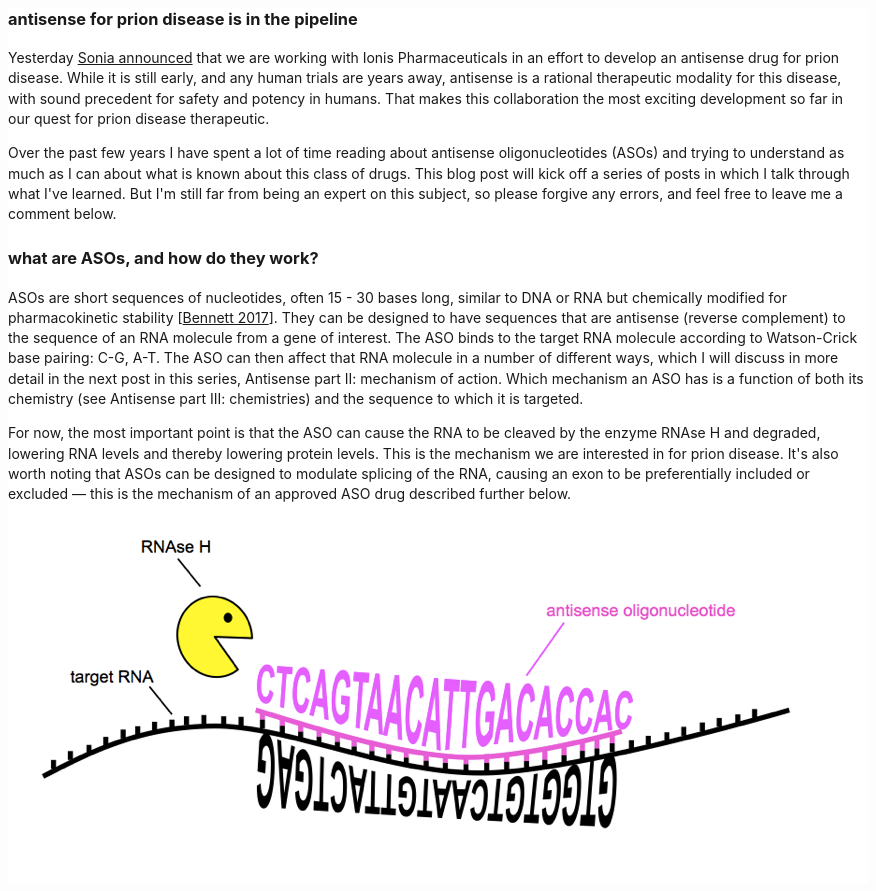 ### antisense for prion disease is in the pipeline

Yesterday [Sonia announced](http://www.prionalliance.org/2018/07/09/developing-an-antisense-drug-for-prion-disease/) that we are working with Ionis Pharmaceuticals in an effort to develop an antisense drug for prion disease. While it is still early, and any human trials are years away, antisense is a rational therapeutic modality for this disease, with sound precedent for safety and potency in humans. That makes this collaboration the most exciting development so far in our quest for prion disease therapeutic.

Over the past few years I have spent a lot of time reading about antisense oligonucleotides (ASOs) and trying to understand as much as I can about what is known about this class of drugs. This blog post will kick off a series of posts in which I talk through what I've learned. But I'm still far from being an expert on this subject, so please forgive any errors, and feel free to leave me a comment below.

### what are ASOs, and how do they work?

ASOs are short sequences of nucleotides, often 15 - 30 bases long, similar to DNA or RNA but chemically modified for pharmacokinetic stability [[Bennett 2017]]. They can be designed to have sequences that are antisense (reverse complement) to the sequence of an RNA molecule from a gene of interest. The ASO binds to the target RNA molecule according to Watson-Crick base pairing: C-G, A-T. The ASO can then affect that RNA molecule in a number of different ways, which I will discuss in more detail in the next post in this series, Antisense part II: mechanism of action. Which mechanism an ASO has is a function of both its chemistry (see Antisense part III: chemistries) and the sequence to which it is targeted.

For now, the most important point is that the ASO can cause the RNA to be cleaved by the enzyme RNAse H and degraded, lowering RNA levels and thereby lowering protein levels. This is the mechanism we are interested in for prion disease. It's also worth noting that ASOs can be designed to modulate splicing of the RNA, causing an exon to be preferentially included or excluded &mdash; this is the mechanism of an approved ASO drug described further below.

![](/media/2017/12/how-asos-reduce-target-rna.png)


[Prusiner 1982]: http://www.ncbi.nlm.nih.gov/pubmed/6801762 "Prusiner SB. Novel proteinaceous infectious particles cause scrapie. Science.  1982 Apr 9;216(4542):136-44. PubMed PMID: 6801762."
[Prusiner 1984]: http://www.ncbi.nlm.nih.gov/pubmed/6432339 "Prusiner SB, Groth DF, Bolton DC, Kent SB, Hood LE. Purification and structural studies of a major scrapie prion protein. Cell. 1984 Aug;38(1):127-34. PubMed PMID: 6432339."
[Scott 1989]: http://www.ncbi.nlm.nih.gov/pubmed/2574076 "Scott M, Foster D, Mirenda C, Serban D, Coufal F, Wälchli M, Torchia M, Groth  D, Carlson G, DeArmond SJ, Westaway D, Prusiner SB. Transgenic mice expressing hamster prion protein produce species-specific scrapie infectivity and amyloid plaques. Cell. 1989 Dec 1;59(5):847-57. PubMed PMID: 2574076."
[Hsiao 1989]: http://www.ncbi.nlm.nih.gov/pubmed/2564168 "Hsiao K, Baker HF, Crow TJ, Poulter M, Owen F, Terwilliger JD, Westaway D, Ott J, Prusiner SB. Linkage of a prion protein missense variant to Gerstmann-Sträussler syndrome. Nature. 1989 Mar 23;338(6213):342-5. PubMed PMID:  2564168."
[Uhlmann & Peyman 1990]: https://dx.doi.org/10.1021/cr00102a001 "Eugen Uhlmann, and Anusch Peyman. Antisense oligonucleotides: a new therapeutic principle. Chem. Rev., 1990, 90 (4), pp 543–584 DOI: 10.1021/cr00102a001 Publication Date: June 1990"
[Hsiao 1991]: https://www.ncbi.nlm.nih.gov/pubmed/2008182 "Hsiao K, Meiner Z, Kahana E, Cass C, Kahana I, Avrahami D, Scarlato G, Abramsky O, Prusiner SB, Gabizon R. Mutation of the prion protein in Libyan Jews  with Creutzfeldt-Jakob disease. N Engl J Med. 1991 Apr 18;324(16):1091-7. PubMed  PMID: 2008182."
[Palmer 1991]: http://www.ncbi.nlm.nih.gov/pubmed/1677164 "Palmer MS, Dryden AJ, Hughes JT, Collinge J. Homozygous prion protein genotype predisposes to sporadic Creutzfeldt-Jakob disease. Nature. 1991 Jul 25;352(6333):340-2. Erratum in: Nature 1991 Aug 8;352(6335):547. PubMed PMID: 1677164."
[Bueler 1992]: http://www.ncbi.nlm.nih.gov/pubmed/1373228 "Büeler H, Fischer M, Lang Y, Bluethmann H, Lipp HP, DeArmond SJ, Prusiner SB,  Aguet M, Weissmann C. Normal development and behaviour of mice lacking the neuronal cell-surface PrP protein. Nature. 1992 Apr 16;356(6370):577-82. PubMed PMID: 1373228."
[Bueler 1993]: http://www.ncbi.nlm.nih.gov/pubmed/8100741 "Büeler H, Aguzzi A, Sailer A, Greiner RA, Autenried P, Aguet M, Weissmann C. Mice devoid of PrP are resistant to scrapie. Cell. 1993 Jul 2;73(7):1339-47. PubMed PMID: 8100741."
[Prusiner 1993]: https://www.ncbi.nlm.nih.gov/pubmed/7902565 "Prusiner SB, Groth D, Serban A, Koehler R, Foster D, Torchia M, Burton D, Yang SL, DeArmond SJ. Ablation of the prion protein (PrP) gene in mice prevents scrapie and facilitates production of anti-PrP antibodies. Proc Natl Acad Sci U S A. 1993 Nov 15;90(22):10608-12. PubMed PMID: 7902565; PubMed Central PMCID: PMC47826."
[Bueler 1994]: http://www.ncbi.nlm.nih.gov/pubmed/8790598 "Büeler H, Raeber A, Sailer A, Fischer M, Aguzzi A, Weissmann C. High prion and PrPSc levels but delayed onset of disease in scrapie-inoculated mice heterozygous for a disrupted PrP gene. Mol Med. 1994 Nov;1(1):19-30. PubMed PMID: 8790598; PubMed Central PMCID: PMC2229922."
[Manson 1994]: http://www.ncbi.nlm.nih.gov/pubmed/7999308 "Manson JC, Clarke AR, Hooper ML, Aitchison L, McConnell I, Hope J. 129/Ola mice carrying a null mutation in PrP that abolishes mRNA production are developmentally normal. Mol Neurobiol. 1994 Apr-Jun;8(2-3):121-7. PubMed PMID: 7999308."
[Telling 1994]: https://www.ncbi.nlm.nih.gov/pubmed/7937921/ "Telling GC, Scott M, Hsiao KK, Foster D, Yang SL, Torchia M, Sidle KC, Collinge J, DeArmond SJ, Prusiner SB. Transmission of Creutzfeldt-Jakob disease from humans to transgenic mice expressing chimeric human-mouse prion protein. Proc Natl Acad Sci U S A. 1994 Oct 11;91(21):9936-40. PubMed PMID: 7937921; PubMed Central PMCID: PMC44932."
[Bessen 1995]: http://www.ncbi.nlm.nih.gov/pubmed/7791905 "Bessen RA, Kocisko DA, Raymond GJ, Nandan S, Lansbury PT, Caughey B. Non-genetic propagation of strain-specific properties of scrapie prion protein. Nature. 1995 Jun 22;375(6533):698-700. PubMed PMID: 7791905."
[Sakaguchi 1995]: https://www.ncbi.nlm.nih.gov/pubmed/7494265 "Sakaguchi S, Katamine S, Shigematsu K, Nakatani A, Moriuchi R, Nishida N, Kurokawa K, Nakaoke R, Sato H, Jishage K, et al. Accumulation of proteinase K-resistant prion protein (PrP) is restricted by the expression level of normal PrP in mice inoculated with a mouse-adapted strain of the Creutzfeldt-Jakob disease agent. J Virol. 1995 Dec;69(12):7586-92. PubMed PMID: 7494265; PubMed Central PMCID: PMC189697."
[Telling 1996]: http://www.ncbi.nlm.nih.gov/pubmed/8953038 "Telling GC, Parchi P, DeArmond SJ, Cortelli P, Montagna P, Gabizon R, Mastrianni J, Lugaresi E, Gambetti P, Prusiner SB. Evidence for the conformation  of the pathologic isoform of the prion protein enciphering and propagating prion  diversity. Science. 1996 Dec 20;274(5295):2079-82. PubMed PMID: 8953038."
[Brandner 1996]: http://www.ncbi.nlm.nih.gov/pubmed/8552188 "Brandner S, Isenmann S, Raeber A, Fischer M, Sailer A, Kobayashi Y, Marino S,  Weissmann C, Aguzzi A. Normal host prion protein necessary for scrapie-induced neurotoxicity. Nature. 1996 Jan 25;379(6563):339-43. PubMed PMID: 8552188."
[Fischer 1996]: http://www.ncbi.nlm.nih.gov/pubmed/8635458/ "Fischer M, Rülicke T, Raeber A, Sailer A, Moser M, Oesch B, Brandner S, Aguzzi A, Weissmann C. Prion protein (PrP) with amino-proximal deletions restoring susceptibility of PrP knockout mice to scrapie. EMBO J. 1996 Mar 15;15(6):1255-64. PubMed PMID: 8635458; PubMed Central PMCID: PMC450028."
[Shibuya 1998]: http://www.ncbi.nlm.nih.gov/pubmed/9629853 "Shibuya S, Higuchi J, Shin RW, Tateishi J, Kitamoto T. Codon 219 Lys allele of PRNP is not found in sporadic Creutzfeldt-Jakob disease. Ann Neurol. 1998 Jun;43(6):826-8. PubMed PMID: 9629853."
[Safar 1998]: http://www.ncbi.nlm.nih.gov/pubmed/9771749 "Safar J, Wille H, Itri V, Groth D, Serban H, Torchia M, Cohen FE, Prusiner SB. Eight prion strains have PrP(Sc) molecules with different conformations. Nat Med. 1998 Oct;4(10):1157-65. PubMed PMID: 9771749."
[Prusiner 1998]: http://www.ncbi.nlm.nih.gov/pubmed/9811807 "Prusiner SB. Prions. Proc Natl Acad Sci U S A. 1998 Nov 10;95(23):13363-83. Review. PubMed PMID: 9811807; PubMed Central PMCID: PMC33918."
[Mallucci 2003]: http://www.ncbi.nlm.nih.gov/pubmed/14593181 "Mallucci G, Dickinson A, Linehan J, Klöhn PC, Brandner S, Collinge J. Depleting neuronal PrP in prion infection prevents disease and reverses spongiosis. Science. 2003 Oct 31;302(5646):871-4. PubMed PMID: 14593181."
[Ohashi 2003]: https://www.ncbi.nlm.nih.gov/pubmed/12920113 "Ohashi K, Osuga J, Tozawa R, Kitamine T, Yagyu H, Sekiya M, Tomita S, Okazaki  H, Tamura Y, Yahagi N, Iizuka Y, Harada K, Gotoda T, Shimano H, Yamada N, Ishibashi S. Early embryonic lethality caused by targeted disruption of the 3-hydroxy-3-methylglutaryl-CoA reductase gene. J Biol Chem. 2003 Oct 31;278(44):42936-41. Epub 2003 Aug 14. PubMed PMID: 12920113."
[Legname 2004]: http://www.ncbi.nlm.nih.gov/pubmed/15286374 "Legname G, Baskakov IV, Nguyen HO, Riesner D, Cohen FE, DeArmond SJ, Prusiner  SB. Synthetic mammalian prions. Science. 2004 Jul 30;305(5684):673-6. PubMed PMID: 15286374."
[Safar 2005]: http://www.ncbi.nlm.nih.gov/pubmed/16186247 "Safar JG, DeArmond SJ, Kociuba K, Deering C, Didorenko S, Bouzamondo-Bernstein E, Prusiner SB, Tremblay P. Prion clearance in bigenic mice. J Gen Virol. 2005 Oct;86(Pt 10):2913-23. PubMed PMID: 16186247."
[Smith 2006]: https://www.ncbi.nlm.nih.gov/pubmed/16878173/ "Smith RA, Miller TM, Yamanaka K, Monia BP, Condon TP, Hung G, Lobsiger CS, Ward CM, McAlonis-Downes M, Wei H, Wancewicz EV, Bennett CF, Cleveland DW. Antisense oligonucleotide therapy for neurodegenerative disease. J Clin Invest. 2006 Aug;116(8):2290-6. Epub 2006 Jul 27. PubMed PMID: 16878173; PubMed Central PMCID: PMC1518790."
[Richt 2007]: http://www.ncbi.nlm.nih.gov/pubmed/17195841/ "Richt JA, Kasinathan P, Hamir AN, Castilla J, Sathiyaseelan T, Vargas F, Sathiyaseelan J, Wu H, Matsushita H, Koster J, Kato S, Ishida I, Soto C, Robl JM, Kuroiwa Y. Production of cattle lacking prion protein. Nat Biotechnol. 2007 Jan;25(1):132-8. Epub 2006 Dec 31. PubMed PMID: 17195841; PubMed Central PMCID: PMC2813193."
[White 2008]: https://www.ncbi.nlm.nih.gov/pubmed/18632556 "White MD, Farmer M, Mirabile I, Brandner S, Collinge J, Mallucci GR. Single treatment with RNAi against prion protein rescues early neuronal dysfunction and  prolongs survival in mice with prion disease. Proc Natl Acad Sci U S A. 2008 Jul  22;105(29):10238-43. doi: 10.1073/pnas.0802759105. Epub 2008 Jul 16. PubMed PMID: 18632556; PubMed Central PMCID: PMC2474561."
[Yu 2009]: http://www.ncbi.nlm.nih.gov/pubmed/18951376 "Yu G, Chen J, Xu Y, Zhu C, Yu H, Liu S, Sha H, Chen J, Xu X, Wu Y, Zhang A, Ma J, Cheng G. Generation of goats lacking prion protein. Mol Reprod Dev. 2009 Jan;76(1):3. doi: 10.1002/mrd.20960. PubMed PMID: 18951376."
[Mead 2009]: https://www.ncbi.nlm.nih.gov/pubmed/19923577 "Mead S, Whitfield J, Poulter M, Shah P, Uphill J, Campbell T, Al-Dujaily H, Hummerich H, Beck J, Mein CA, Verzilli C, Whittaker J, Alpers MP, Collinge J. A novel protective prion protein variant that colocalizes with kuru exposure. N Engl J Med. 2009 Nov 19;361(21):2056-65. doi: 10.1056/NEJMoa0809716. PubMed PMID: 19923577."
[Bremer 2010]: http://www.ncbi.nlm.nih.gov/pubmed/20098419 "Bremer J, Baumann F, Tiberi C, Wessig C, Fischer H, Black P, Steele AD, Toyka KV, Nave KA, Weis J, Aguzzi A. Axonal prion protein is required for peripheral myelin maintenance. Nat Neurosci. 2010 Mar, 13 (3): 310-8. doi: 10.1038 / nn.2483. Epub 2010 Jan 24 PubMed PMID: 20098419"
[Wang 2010]: http://www.ncbi.nlm.nih.gov/pubmed/20110469 "Wang F, Wang X, Yuan CG, Ma J. Generating a prion with bacterially expressed recombinant prion protein. Science. 2010 Feb 26;327(5969):1132-5. doi: 10.1126/science.1183748. Epub 2010 Jan 28. PubMed PMID: 20110469; PubMed Central  PMCID: PMC2893558."
[Benestad 2012]: http://www.ncbi.nlm.nih.gov/pubmed/23249298 "Benestad SL, Austbø L, Tranulis MA, Espenes A, Olsaker I. Healthy goats naturally devoid of prion protein. Vet Res. 2012 Dec 18;43:87. doi: 10.1186/1297-9716-43-87. PubMed PMID: 23249298; PubMed Central PMCID: PMC3542104."
[Nazor Friberg 2012]: https://www.ncbi.nlm.nih.gov/pubmed/23344724 "Nazor Friberg K, Hung G, Wancewicz E, Giles K, Black C, Freier S, Bennett F, Dearmond SJ, Freyman Y, Lessard P, Ghaemmaghami S, Prusiner SB. Intracerebral Infusion of Antisense Oligonucleotides Into Prion-infected Mice. Mol Ther Nucleic Acids. 2012 Feb 7;1:e9. doi: 10.1038/mtna.2011.6. PubMed PMID: 23344724; PubMed Central PMCID: PMC3381600."
[Kordasiewicz 2012]: http://www.ncbi.nlm.nih.gov/pubmed/22726834 "Kordasiewicz HB, Stanek LM, Wancewicz EV, Mazur C, McAlonis MM, Pytel KA, Artates JW, Weiss A, Cheng SH, Shihabuddin LS, Hung G, Bennett CF, Cleveland DW.  Sustained therapeutic reversal of Huntington's disease by transient repression of huntingtin synthesis. Neuron. 2012 Jun 21;74(6):1031-44. doi: 10.1016/j.neuron.2012.05.009. PubMed PMID: 22726834; PubMed Central PMCID: PMC3383626."
[Mead 2012]: http://www.ncbi.nlm.nih.gov/pubmed/22210626 "Mead S, Uphill J, Beck J, Poulter M, Campbell T, Lowe J, Adamson G, Hummerich  H, Klopp N, Rückert IM, Wichmann HE, Azazi D, Plagnol V, Pako WH, Whitfield J, Alpers MP, Whittaker J, Balding DJ, Zerr I, Kretzschmar H, Collinge J. Genome-wide association study in multiple human prion diseases suggests genetic risk factors additional to PRNP. Hum Mol Genet. 2012 Apr 15;21(8):1897-906. doi:  10.1093/hmg/ddr607. Epub 2011 Dec 30. PubMed PMID: 22210626; PubMed Central PMCID: PMC3313791."
[Miller 2013]: https://www.ncbi.nlm.nih.gov/pubmed/23541756 "Miller TM, Pestronk A, David W, Rothstein J, Simpson E, Appel SH, Andres PL, Mahoney K, Allred P, Alexander K, Ostrow LW, Schoenfeld D, Macklin EA, Norris DA, Manousakis G, Crisp M, Smith R, Bennett CF, Bishop KM, Cudkowicz ME. An antisense oligonucleotide against SOD1 delivered intrathecally for patients with SOD1 familial amyotrophic lateral sclerosis: a phase 1, randomised, first-in-man study. Lancet Neurol. 2013 May;12(5):435-42. doi: 10.1016/S1474-4422(13)70061-9.  Epub 2013 Mar 29. Erratum in: Lancet Neurol. 2013 May;12(5):423. PubMed PMID: 23541756; PubMed Central PMCID: PMC3712285."
[Silber 2014]: https://www.ncbi.nlm.nih.gov/pubmed/24530226 "Silber BM, Gever JR, Rao S, Li Z, Renslo AR, Widjaja K, Wong C, Giles K, Freyman Y, Elepano M, Irwin JJ, Jacobson MP, Prusiner SB. Novel compounds lowering the cellular isoform of the human prion protein in cultured human cells. Bioorg Med Chem. 2014 Mar 15;22(6):1960-72. doi: 10.1016/j.bmc.2014.01.001. Epub  2014 Jan 9. PubMed PMID: 24530226; PubMed Central PMCID: PMC3984052."
[Rigo 2014]: https://www.ncbi.nlm.nih.gov/pubmed/24784568 "Rigo F, Chun SJ, Norris DA, Hung G, Lee S, Matson J, Fey RA, Gaus H, Hua Y, Grundy JS, Krainer AR, Henry SP, Bennett CF. Pharmacology of a central nervous system delivered 2'-O-methoxyethyl-modified survival of motor neuron splicing oligonucleotide in mice and nonhuman primates. J Pharmacol Exp Ther. 2014 Jul;350(1):46-55. doi: 10.1124/jpet.113.212407. Epub 2014 Apr 30. PubMed PMID: 24784568; PubMed Central PMCID: PMC4056267."
[Minikel 2016]: http://www.ncbi.nlm.nih.gov/pubmed/26791950 "Minikel EV, Vallabh SM, Lek M, Estrada K, Samocha KE, Sathirapongsasuti JF, McLean CY, Tung JY, Yu LP, Gambetti P, Blevins J, Zhang S, Cohen Y, Chen W, Yamada M, Hamaguchi T, Sanjo N, Mizusawa H, Nakamura Y, Kitamoto T, Collins SJ, Boyd A, Will RG, Knight R, Ponto C, Zerr I, Kraus TF, Eigenbrod S, Giese A, Calero M, de Pedro-Cuesta J, Haïk S, Laplanche JL, Bouaziz-Amar E, Brandel JP, Capellari S, Parchi P, Poleggi A, Ladogana A, O'Donnell-Luria AH, Karczewski KJ,  Marshall JL, Boehnke M, Laakso M, Mohlke KL, Kähler A, Chambert K, McCarroll S, Sullivan PF, Hultman CM, Purcell SM, Sklar P, van der Lee SJ, Rozemuller A, Jansen C, Hofman A, Kraaij R, van Rooij JG, Ikram MA, Uitterlinden AG, van Duijn  CM; Exome Aggregation Consortium (ExAC), Daly MJ, MacArthur DG. Quantifying prion disease penetrance using large population control cohorts. Sci Transl Med. 2016 Jan 20;8(322):322ra9. doi: 10.1126/scitranslmed.aad5169. PubMed PMID: 26791950."
[Kuffer & Lakkaraju 2016]: https://www.ncbi.nlm.nih.gov/pubmed/27501152 "Küffer A, Lakkaraju AK, Mogha A, Petersen SC, Airich K, Doucerain C, Marpakwar R, Bakirci P, Senatore A, Monnard A, Schiavi C, Nuvolone M, Grosshans B, Hornemann S, Bassilana F, Monk KR, Aguzzi A. The prion protein is an agonistic ligand of the G protein-coupled receptor Adgrg6. Nature. 2016 Aug 8. doi: 10.1038/nature19312. [Epub ahead of print] PubMed PMID: 27501152."
[Chiriboga 2016]: https://www.ncbi.nlm.nih.gov/pubmed/26865511/ "Chiriboga CA, Swoboda KJ, Darras BT, Iannaccone ST, Montes J, De Vivo DC, Norris DA, Bennett CF, Bishop KM. Results from a phase 1 study of nusinersen (ISIS-SMN(Rx)) in children with spinal muscular atrophy. Neurology. 2016 Mar 8;86(10):890-7. doi: 10.1212/WNL.0000000000002445. Epub 2016 Feb 10. PubMed PMID: 26865511; PubMed Central PMCID: PMC4782111."
[Finkel 2016]: https://www.ncbi.nlm.nih.gov/pubmed/27939059/ "Finkel RS, Chiriboga CA, Vajsar J, Day JW, Montes J, De Vivo DC, Yamashita M, Rigo F, Hung G, Schneider E, Norris DA, Xia S, Bennett CF, Bishop KM. Treatment of infantile-onset spinal muscular atrophy with nusinersen: a phase 2, open-label, dose-escalation study. Lancet. 2016 Dec 17;388(10063):3017-3026. doi: 10.1016/S0140-6736(16)31408-8. Epub 2016 Dec 7. PubMed PMID: 27939059."
[Reiten 2017]: http://hdl.handle.net/11250/2497993 "Non-neuronal functions of the prion protein : insights from a unique animal model. Reiten, Malin Rokseth. Doctoral thesis, Norweigian University of Life Sciences. 2017."
[Finkel 2017]: https://www.ncbi.nlm.nih.gov/pubmed/29091570/ "Finkel RS, Mercuri E, Darras BT, Connolly AM, Kuntz NL, Kirschner J, Chiriboga CA, Saito K, Servais L, Tizzano E, Topaloglu H, Tulinius M, Montes J, Glanzman AM, Bishop K, Zhong ZJ, Gheuens S, Bennett CF, Schneider E, Farwell W, De Vivo DC; ENDEAR Study Group. Nusinersen versus Sham Control in Infantile-Onset Spinal Muscular Atrophy. N Engl J Med. 2017 Nov 2;377(18):1723-1732. doi: 10.1056/NEJMoa1702752. PubMed PMID: 29091570."
[DeVos 2017]: https://www.ncbi.nlm.nih.gov/pubmed/28123067/ "DeVos SL, Miller RL, Schoch KM, Holmes BB, Kebodeaux CS, Wegener AJ, Chen G, Shen T, Tran H, Nichols B, Zanardi TA, Kordasiewicz HB, Swayze EE, Bennett CF, Diamond MI, Miller TM. Tau reduction prevents neuronal loss and reverses pathological tau deposition and seeding in mice with tauopathy. Sci Transl Med. 2017 Jan 25;9(374). pii: eaag0481. doi: 10.1126/scitranslmed.aag0481. PubMed PMID: 28123067; PubMed Central PMCID: PMC5792300."
[Bennett 2017]: https://www.ncbi.nlm.nih.gov/pubmed/27732800/ "Bennett CF, Baker BF, Pham N, Swayze E, Geary RS. Pharmacology of Antisense Drugs. Annu Rev Pharmacol Toxicol. 2017 Jan 6;57:81-105. doi: 10.1146/annurev-pharmtox-010716-104846. Epub 2016 Oct 10. Review. PubMed PMID: 27732800."